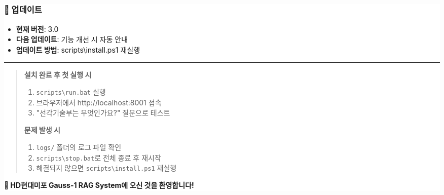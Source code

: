 ### 🔧 업데이트
- **현재 버전**: 3.0
- **다음 업데이트**: 기능 개선 시 자동 안내
- **업데이트 방법**: scripts\install.ps1 재실행

---

> **설치 완료 후 첫 실행 시**  
> 1. `scripts\run.bat` 실행  
> 2. 브라우저에서 http://localhost:8001 접속  
> 3. "선각기술부는 무엇인가요?" 질문으로 테스트  
>   
> **문제 발생 시**  
> 1. `logs/` 폴더의 로그 파일 확인  
> 2. `scripts\stop.bat`로 전체 종료 후 재시작  
> 3. 해결되지 않으면 `scripts\install.ps1` 재실행

**🎉 HD현대미포 Gauss-1 RAG System에 오신 것을 환영합니다!**